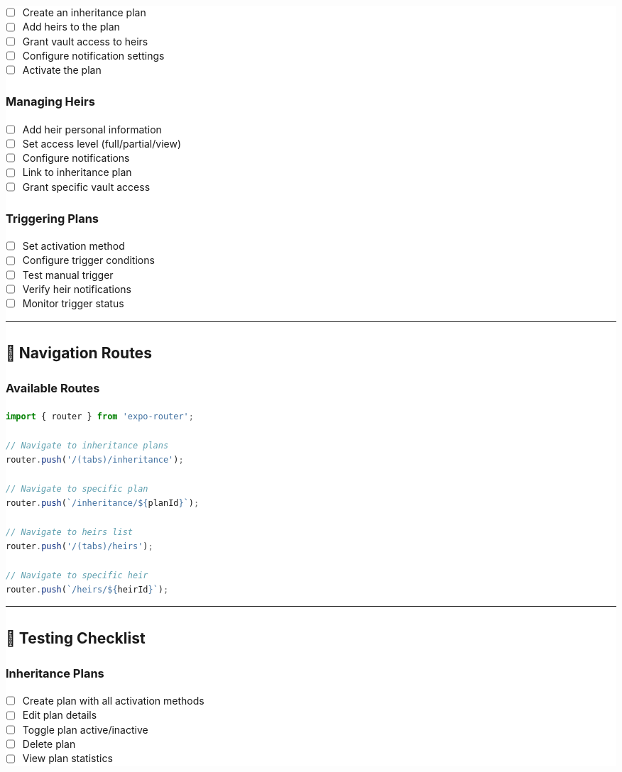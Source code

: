 - [ ] Create an inheritance plan
- [ ] Add heirs to the plan
- [ ] Grant vault access to heirs
- [ ] Configure notification settings
- [ ] Activate the plan

### Managing Heirs

- [ ] Add heir personal information
- [ ] Set access level (full/partial/view)
- [ ] Configure notifications
- [ ] Link to inheritance plan
- [ ] Grant specific vault access

### Triggering Plans

- [ ] Set activation method
- [ ] Configure trigger conditions
- [ ] Test manual trigger
- [ ] Verify heir notifications
- [ ] Monitor trigger status

---

## 🎯 Navigation Routes

### Available Routes

```typescript
import { router } from 'expo-router';

// Navigate to inheritance plans
router.push('/(tabs)/inheritance');

// Navigate to specific plan
router.push(`/inheritance/${planId}`);

// Navigate to heirs list
router.push('/(tabs)/heirs');

// Navigate to specific heir
router.push(`/heirs/${heirId}`);
```

---

## 🧪 Testing Checklist

### Inheritance Plans
- [ ] Create plan with all activation methods
- [ ] Edit plan details
- [ ] Toggle plan active/inactive
- [ ] Delete plan
- [ ] View plan statistics
